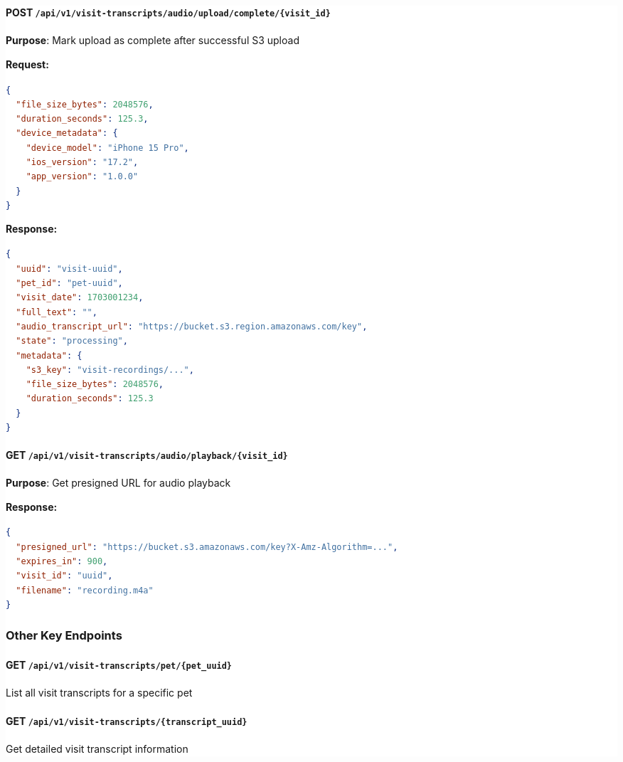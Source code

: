 #### POST `/api/v1/visit-transcripts/audio/upload/complete/{visit_id}`
**Purpose**: Mark upload as complete after successful S3 upload

**Request:**
```json
{
  "file_size_bytes": 2048576,
  "duration_seconds": 125.3,
  "device_metadata": {
    "device_model": "iPhone 15 Pro",
    "ios_version": "17.2",
    "app_version": "1.0.0"
  }
}
```

**Response:**
```json
{
  "uuid": "visit-uuid",
  "pet_id": "pet-uuid", 
  "visit_date": 1703001234,
  "full_text": "",
  "audio_transcript_url": "https://bucket.s3.region.amazonaws.com/key",
  "state": "processing",
  "metadata": {
    "s3_key": "visit-recordings/...",
    "file_size_bytes": 2048576,
    "duration_seconds": 125.3
  }
}
```

#### GET `/api/v1/visit-transcripts/audio/playback/{visit_id}`
**Purpose**: Get presigned URL for audio playback

**Response:**
```json
{
  "presigned_url": "https://bucket.s3.amazonaws.com/key?X-Amz-Algorithm=...",
  "expires_in": 900,
  "visit_id": "uuid",
  "filename": "recording.m4a"
}
```

### Other Key Endpoints

#### GET `/api/v1/visit-transcripts/pet/{pet_uuid}`
List all visit transcripts for a specific pet

#### GET `/api/v1/visit-transcripts/{transcript_uuid}`  
Get detailed visit transcript information
